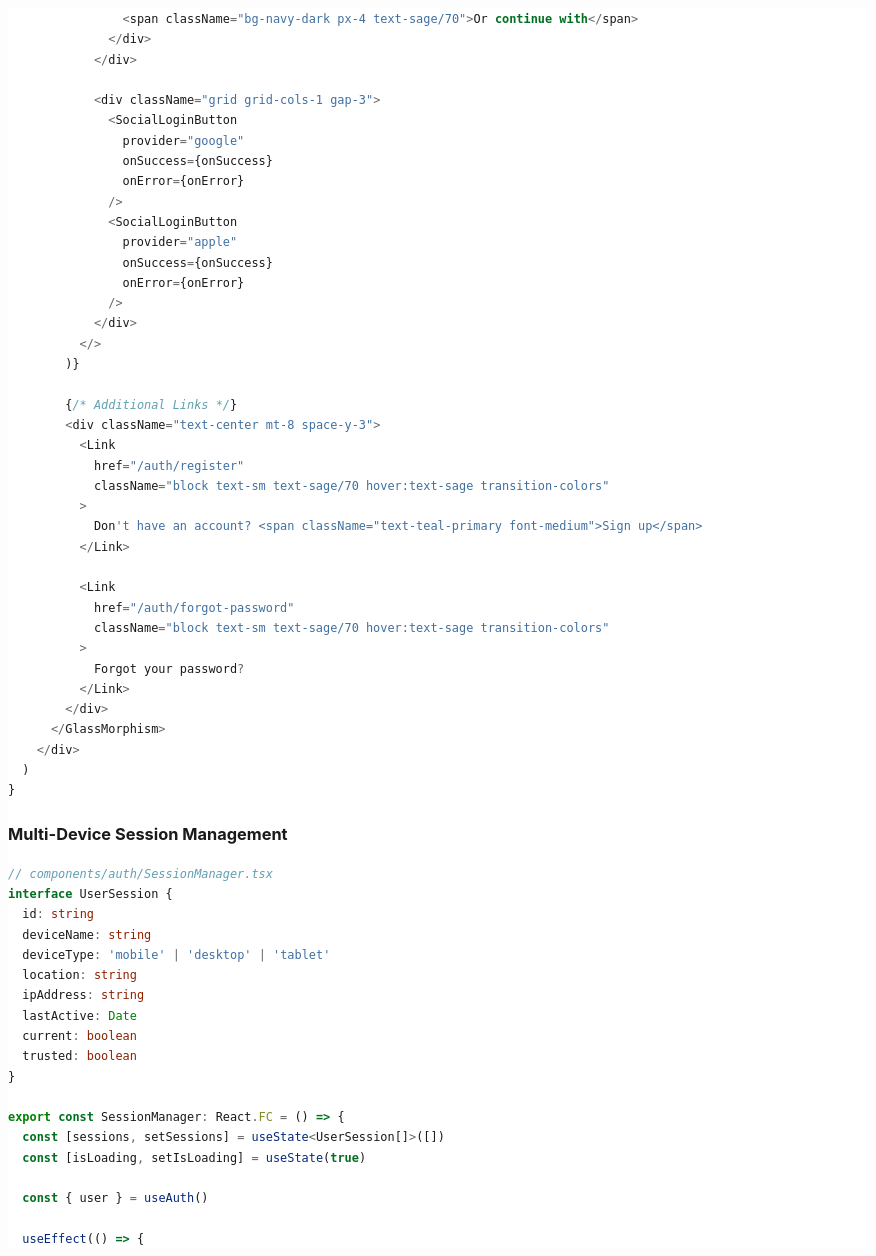 ```typescript
                <span className="bg-navy-dark px-4 text-sage/70">Or continue with</span>
              </div>
            </div>
            
            <div className="grid grid-cols-1 gap-3">
              <SocialLoginButton
                provider="google"
                onSuccess={onSuccess}
                onError={onError}
              />
              <SocialLoginButton
                provider="apple"
                onSuccess={onSuccess}
                onError={onError}
              />
            </div>
          </>
        )}

        {/* Additional Links */}
        <div className="text-center mt-8 space-y-3">
          <Link
            href="/auth/register"
            className="block text-sm text-sage/70 hover:text-sage transition-colors"
          >
            Don't have an account? <span className="text-teal-primary font-medium">Sign up</span>
          </Link>
          
          <Link
            href="/auth/forgot-password"
            className="block text-sm text-sage/70 hover:text-sage transition-colors"
          >
            Forgot your password?
          </Link>
        </div>
      </GlassMorphism>
    </div>
  )
}
```

### Multi-Device Session Management

```typescript
// components/auth/SessionManager.tsx
interface UserSession {
  id: string
  deviceName: string
  deviceType: 'mobile' | 'desktop' | 'tablet'
  location: string
  ipAddress: string
  lastActive: Date
  current: boolean
  trusted: boolean
}

export const SessionManager: React.FC = () => {
  const [sessions, setSessions] = useState<UserSession[]>([])
  const [isLoading, setIsLoading] = useState(true)
  
  const { user } = useAuth()

  useEffect(() => {
```